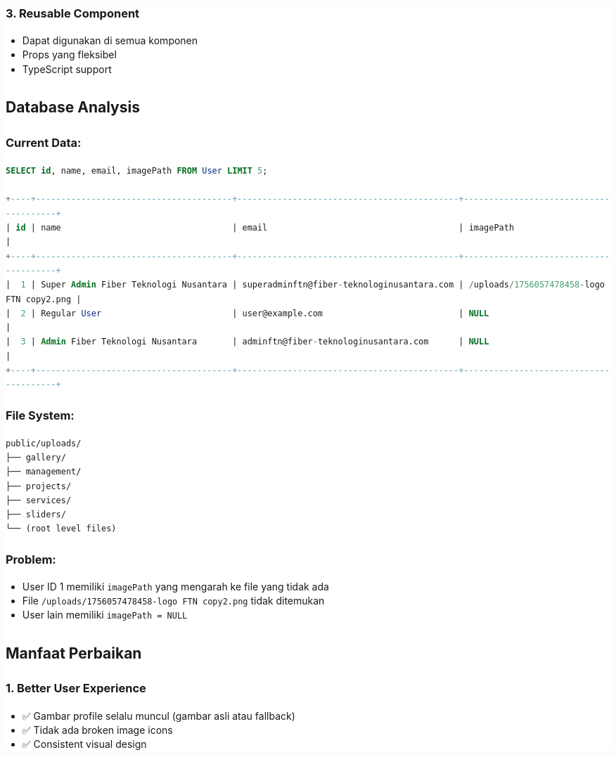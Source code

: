 ### **3. Reusable Component**
- Dapat digunakan di semua komponen
- Props yang fleksibel
- TypeScript support

## Database Analysis

### **Current Data:**
```sql
SELECT id, name, email, imagePath FROM User LIMIT 5;

+----+---------------------------------------+--------------------------------------------+---------------------------------------+
| id | name                                  | email                                      | imagePath                             |
+----+---------------------------------------+--------------------------------------------+---------------------------------------+
|  1 | Super Admin Fiber Teknologi Nusantara | superadminftn@fiber-teknologinusantara.com | /uploads/1756057478458-logo FTN copy2.png |
|  2 | Regular User                          | user@example.com                           | NULL                                  |
|  3 | Admin Fiber Teknologi Nusantara       | adminftn@fiber-teknologinusantara.com      | NULL                                  |
+----+---------------------------------------+--------------------------------------------+---------------------------------------+
```

### **File System:**
```
public/uploads/
├── gallery/
├── management/
├── projects/
├── services/
├── sliders/
└── (root level files)
```

### **Problem:**
- User ID 1 memiliki `imagePath` yang mengarah ke file yang tidak ada
- File `/uploads/1756057478458-logo FTN copy2.png` tidak ditemukan
- User lain memiliki `imagePath = NULL`

## Manfaat Perbaikan

### **1. Better User Experience**
- ✅ Gambar profile selalu muncul (gambar asli atau fallback)
- ✅ Tidak ada broken image icons
- ✅ Consistent visual design
